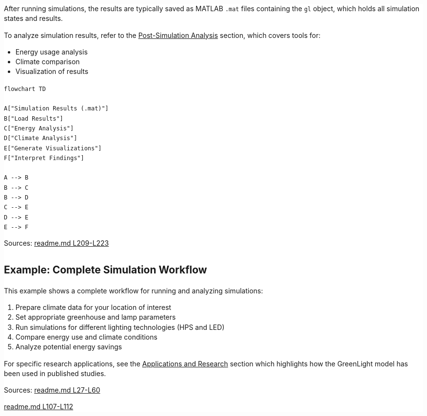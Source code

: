 After running simulations, the results are typically saved as MATLAB `.mat` files containing the `gl` object, which holds all simulation states and results.

To analyze simulation results, refer to the [Post-Simulation Analysis](/davkat1/GreenLight/5-development-environment) section, which covers tools for:

* Energy usage analysis
* Climate comparison
* Visualization of results

```mermaid
flowchart TD

A["Simulation Results (.mat)"]
B["Load Results"]
C["Energy Analysis"]
D["Climate Analysis"]
E["Generate Visualizations"]
F["Interpret Findings"]

A --> B
B --> C
B --> D
C --> E
D --> E
E --> F
```

Sources: [readme.md L209-L223](https://github.com/davkat1/GreenLight/blob/089602e3/readme.md#L209-L223)

## Example: Complete Simulation Workflow

This example shows a complete workflow for running and analyzing simulations:

1. Prepare climate data for your location of interest
2. Set appropriate greenhouse and lamp parameters
3. Run simulations for different lighting technologies (HPS and LED)
4. Compare energy use and climate conditions
5. Analyze potential energy savings

For specific research applications, see the [Applications and Research](/davkat1/GreenLight/6-applications-and-research) section which highlights how the GreenLight model has been used in published studies.

Sources: [readme.md L27-L60](https://github.com/davkat1/GreenLight/blob/089602e3/readme.md#L27-L60)

 [readme.md L107-L112](https://github.com/davkat1/GreenLight/blob/089602e3/readme.md#L107-L112)